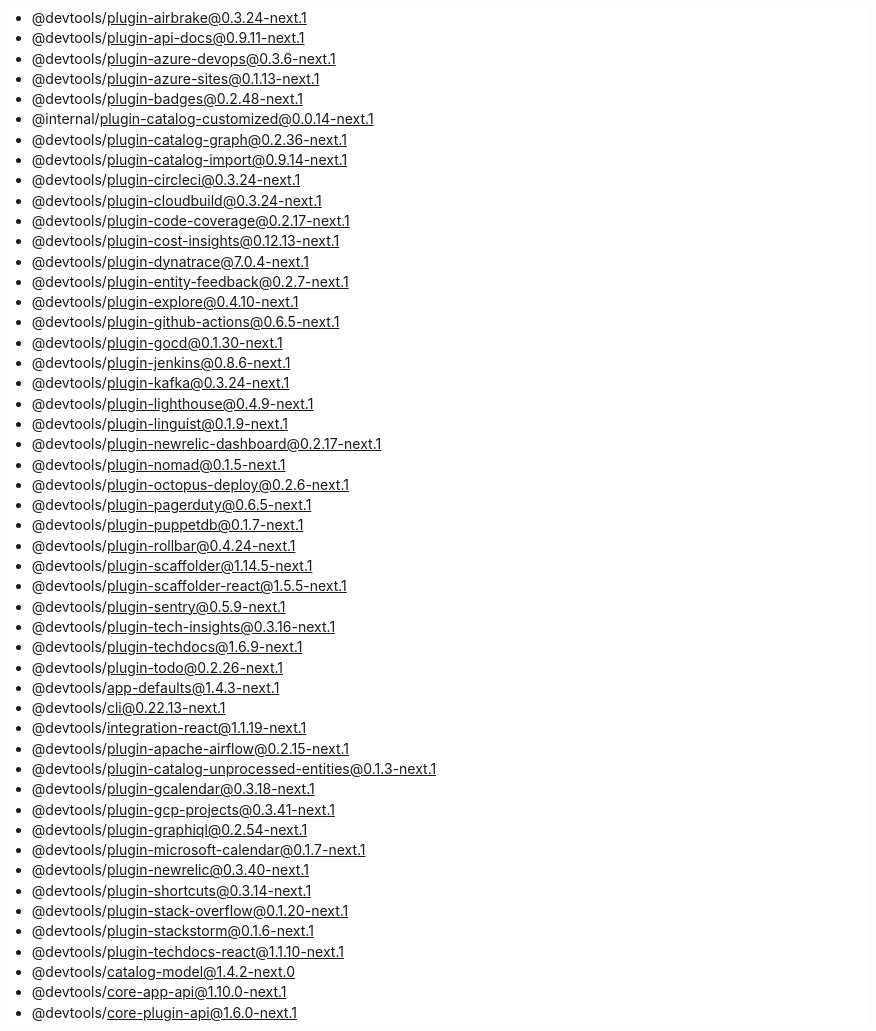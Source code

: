   - @devtools/plugin-airbrake@0.3.24-next.1
  - @devtools/plugin-api-docs@0.9.11-next.1
  - @devtools/plugin-azure-devops@0.3.6-next.1
  - @devtools/plugin-azure-sites@0.1.13-next.1
  - @devtools/plugin-badges@0.2.48-next.1
  - @internal/plugin-catalog-customized@0.0.14-next.1
  - @devtools/plugin-catalog-graph@0.2.36-next.1
  - @devtools/plugin-catalog-import@0.9.14-next.1
  - @devtools/plugin-circleci@0.3.24-next.1
  - @devtools/plugin-cloudbuild@0.3.24-next.1
  - @devtools/plugin-code-coverage@0.2.17-next.1
  - @devtools/plugin-cost-insights@0.12.13-next.1
  - @devtools/plugin-dynatrace@7.0.4-next.1
  - @devtools/plugin-entity-feedback@0.2.7-next.1
  - @devtools/plugin-explore@0.4.10-next.1
  - @devtools/plugin-github-actions@0.6.5-next.1
  - @devtools/plugin-gocd@0.1.30-next.1
  - @devtools/plugin-jenkins@0.8.6-next.1
  - @devtools/plugin-kafka@0.3.24-next.1
  - @devtools/plugin-lighthouse@0.4.9-next.1
  - @devtools/plugin-linguist@0.1.9-next.1
  - @devtools/plugin-newrelic-dashboard@0.2.17-next.1
  - @devtools/plugin-nomad@0.1.5-next.1
  - @devtools/plugin-octopus-deploy@0.2.6-next.1
  - @devtools/plugin-pagerduty@0.6.5-next.1
  - @devtools/plugin-puppetdb@0.1.7-next.1
  - @devtools/plugin-rollbar@0.4.24-next.1
  - @devtools/plugin-scaffolder@1.14.5-next.1
  - @devtools/plugin-scaffolder-react@1.5.5-next.1
  - @devtools/plugin-sentry@0.5.9-next.1
  - @devtools/plugin-tech-insights@0.3.16-next.1
  - @devtools/plugin-techdocs@1.6.9-next.1
  - @devtools/plugin-todo@0.2.26-next.1
  - @devtools/app-defaults@1.4.3-next.1
  - @devtools/cli@0.22.13-next.1
  - @devtools/integration-react@1.1.19-next.1
  - @devtools/plugin-apache-airflow@0.2.15-next.1
  - @devtools/plugin-catalog-unprocessed-entities@0.1.3-next.1
  - @devtools/plugin-gcalendar@0.3.18-next.1
  - @devtools/plugin-gcp-projects@0.3.41-next.1
  - @devtools/plugin-graphiql@0.2.54-next.1
  - @devtools/plugin-microsoft-calendar@0.1.7-next.1
  - @devtools/plugin-newrelic@0.3.40-next.1
  - @devtools/plugin-shortcuts@0.3.14-next.1
  - @devtools/plugin-stack-overflow@0.1.20-next.1
  - @devtools/plugin-stackstorm@0.1.6-next.1
  - @devtools/plugin-techdocs-react@1.1.10-next.1
  - @devtools/catalog-model@1.4.2-next.0
  - @devtools/core-app-api@1.10.0-next.1
  - @devtools/core-plugin-api@1.6.0-next.1
